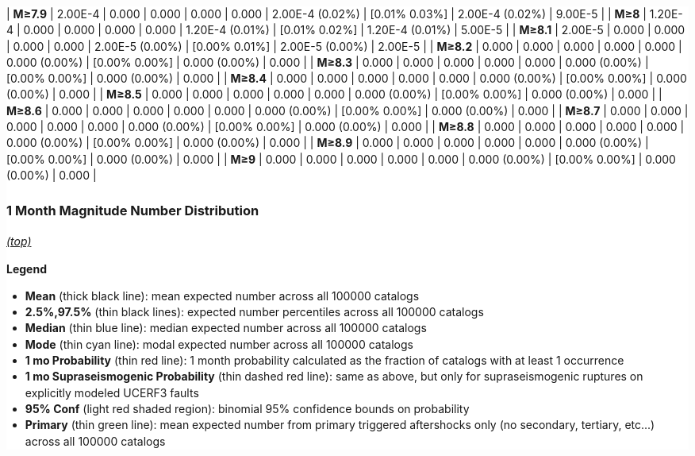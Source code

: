 | **M&ge;7.9** | 2.00E-4 | 0.000 | 0.000 | 0.000 | 0.000 | 2.00E-4 (0.02%) | [0.01% 0.03%] | 2.00E-4 (0.02%) | 9.00E-5 |
| **M&ge;8** | 1.20E-4 | 0.000 | 0.000 | 0.000 | 0.000 | 1.20E-4 (0.01%) | [0.01% 0.02%] | 1.20E-4 (0.01%) | 5.00E-5 |
| **M&ge;8.1** | 2.00E-5 | 0.000 | 0.000 | 0.000 | 0.000 | 2.00E-5 (0.00%) | [0.00% 0.01%] | 2.00E-5 (0.00%) | 2.00E-5 |
| **M&ge;8.2** | 0.000 | 0.000 | 0.000 | 0.000 | 0.000 | 0.000 (0.00%) | [0.00% 0.00%] | 0.000 (0.00%) | 0.000 |
| **M&ge;8.3** | 0.000 | 0.000 | 0.000 | 0.000 | 0.000 | 0.000 (0.00%) | [0.00% 0.00%] | 0.000 (0.00%) | 0.000 |
| **M&ge;8.4** | 0.000 | 0.000 | 0.000 | 0.000 | 0.000 | 0.000 (0.00%) | [0.00% 0.00%] | 0.000 (0.00%) | 0.000 |
| **M&ge;8.5** | 0.000 | 0.000 | 0.000 | 0.000 | 0.000 | 0.000 (0.00%) | [0.00% 0.00%] | 0.000 (0.00%) | 0.000 |
| **M&ge;8.6** | 0.000 | 0.000 | 0.000 | 0.000 | 0.000 | 0.000 (0.00%) | [0.00% 0.00%] | 0.000 (0.00%) | 0.000 |
| **M&ge;8.7** | 0.000 | 0.000 | 0.000 | 0.000 | 0.000 | 0.000 (0.00%) | [0.00% 0.00%] | 0.000 (0.00%) | 0.000 |
| **M&ge;8.8** | 0.000 | 0.000 | 0.000 | 0.000 | 0.000 | 0.000 (0.00%) | [0.00% 0.00%] | 0.000 (0.00%) | 0.000 |
| **M&ge;8.9** | 0.000 | 0.000 | 0.000 | 0.000 | 0.000 | 0.000 (0.00%) | [0.00% 0.00%] | 0.000 (0.00%) | 0.000 |
| **M&ge;9** | 0.000 | 0.000 | 0.000 | 0.000 | 0.000 | 0.000 (0.00%) | [0.00% 0.00%] | 0.000 (0.00%) | 0.000 |

### 1 Month Magnitude Number Distribution
*[(top)](#table-of-contents)*

**Legend**
* **Mean** (thick black line): mean expected number across all 100000 catalogs
* **2.5%,97.5%** (thin black lines): expected number percentiles across all 100000 catalogs
* **Median** (thin blue line): median expected number across all 100000 catalogs
* **Mode** (thin cyan line): modal expected number across all 100000 catalogs
* **1 mo Probability** (thin red line): 1 month probability calculated as the fraction of catalogs with at least 1 occurrence
* **1 mo Supraseismogenic Probability** (thin dashed red line): same as above, but only for supraseismogenic ruptures on explicitly modeled UCERF3 faults
* **95% Conf** (light red shaded region): binomial 95% confidence bounds on probability
* **Primary** (thin green line): mean expected number from primary triggered aftershocks only (no secondary, tertiary, etc...) across all 100000 catalogs
